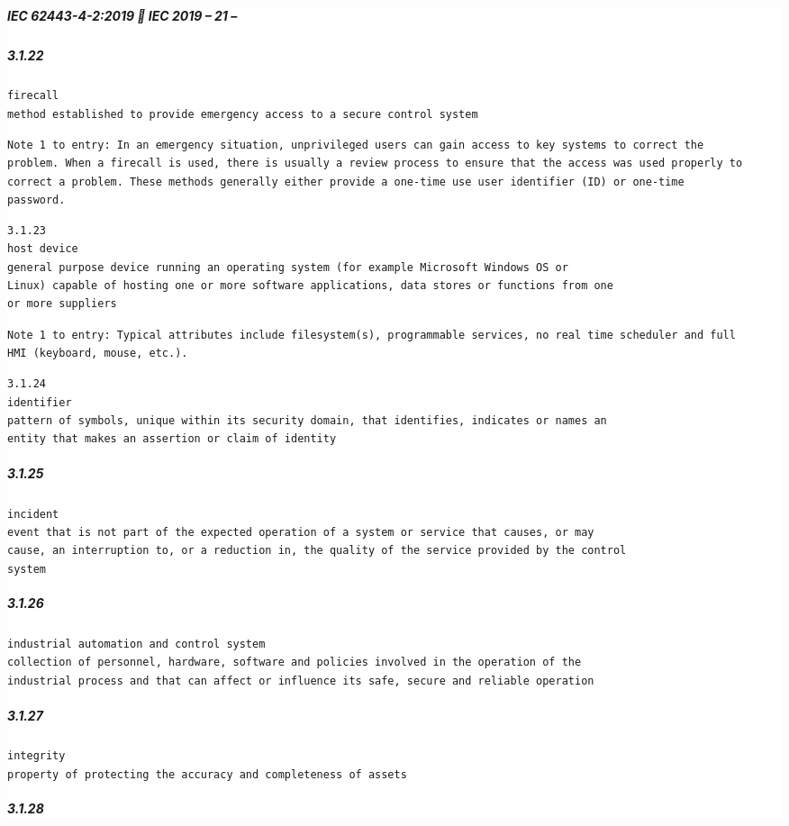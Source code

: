 

##### IEC 62443-4-2:2019  IEC 2019 – 21 –

##### 3.1.22

```
firecall
method established to provide emergency access to a secure control system
```
```
Note 1 to entry: In an emergency situation, unprivileged users can gain access to key systems to correct the
problem. When a firecall is used, there is usually a review process to ensure that the access was used properly to
correct a problem. These methods generally either provide a one-time use user identifier (ID) or one-time
password.
```
```
3.1.23
host device
general purpose device running an operating system (for example Microsoft Windows OS or
Linux) capable of hosting one or more software applications, data stores or functions from one
or more suppliers
```
```
Note 1 to entry: Typical attributes include filesystem(s), programmable services, no real time scheduler and full
HMI (keyboard, mouse, etc.).
```
```
3.1.24
identifier
pattern of symbols, unique within its security domain, that identifies, indicates or names an
entity that makes an assertion or claim of identity
```
##### 3.1.25

```
incident
event that is not part of the expected operation of a system or service that causes, or may
cause, an interruption to, or a reduction in, the quality of the service provided by the control
system
```
##### 3.1.26

```
industrial automation and control system
collection of personnel, hardware, software and policies involved in the operation of the
industrial process and that can affect or influence its safe, secure and reliable operation
```
##### 3.1.27

```
integrity
property of protecting the accuracy and completeness of assets
```
##### 3.1.28
